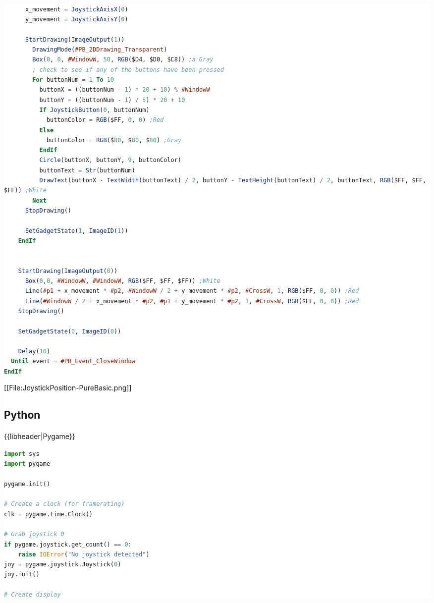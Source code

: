 ```PureBasic
      x_movement = JoystickAxisX(0)
      y_movement = JoystickAxisY(0)
      
      StartDrawing(ImageOutput(1))
        DrawingMode(#PB_2DDrawing_Transparent)
        Box(0, 0, #WindowW, 50, RGB($D4, $D0, $C8)) ;a Gray
        ; check to see if any of the buttons have been pressed
        For buttonNum = 1 To 10
          buttonX = ((buttonNum - 1) * 20 + 10) % #WindowW
          buttonY = ((buttonNum - 1) / 5) * 20 + 10
          If JoystickButton(0, buttonNum)
            buttonColor = RGB($FF, 0, 0) ;Red
          Else
            buttonColor = RGB($80, $80, $80) ;Gray
          EndIf 
          Circle(buttonX, buttonY, 9, buttonColor)
          buttonText = Str(buttonNum)
          DrawText(buttonX - TextWidth(buttonText) / 2, buttonY - TextHeight(buttonText) / 2, buttonText, RGB($FF, $FF, $FF)) ;White
        Next
      StopDrawing()
      
      SetGadgetState(1, ImageID(1))
    EndIf
    
    
    StartDrawing(ImageOutput(0))
      Box(0,0, #WindowW, #WindowW, RGB($FF, $FF, $FF)) ;White
      Line(#p1 + x_movement * #p2, #WindowW / 2 + y_movement * #p2, #CrossW, 1, RGB($FF, 0, 0)) ;Red
      Line(#WindowW / 2 + x_movement * #p2, #p1 + y_movement * #p2, 1, #CrossW, RGB($FF, 0, 0)) ;Red
    StopDrawing()
    
    SetGadgetState(0, ImageID(0))
    
    Delay(10)
  Until event = #PB_Event_CloseWindow
EndIf
```

[[File:JoystickPosition-PureBasic.png]]


## Python

{{libheader|Pygame}}

```Python
import sys
import pygame

pygame.init()

# Create a clock (for framerating)
clk = pygame.time.Clock()

# Grab joystick 0
if pygame.joystick.get_count() == 0:
    raise IOError("No joystick detected")
joy = pygame.joystick.Joystick(0)
joy.init()

# Create display
```